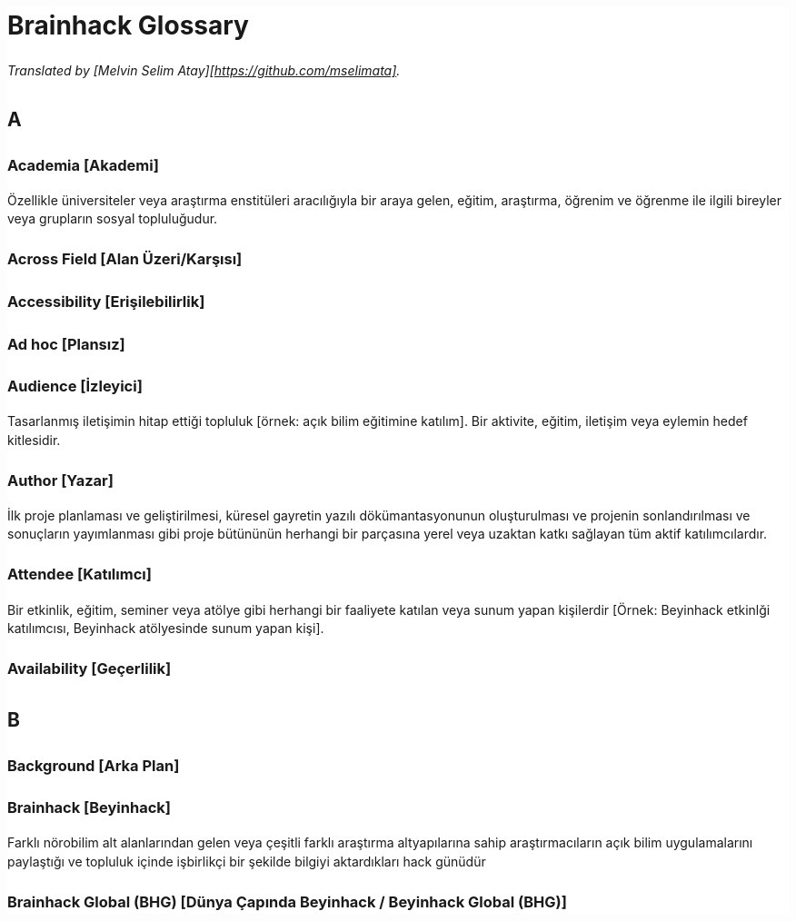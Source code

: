 # Brainhack Glossary

_Translated by [Melvin Selim Atay][https://github.com/mselimata]._

## A

### Academia [Akademi]

Özellikle üniversiteler veya araştırma enstitüleri aracılığıyla bir araya gelen,
eğitim, araştırma, öğrenim ve öğrenme ile ilgili bireyler veya grupların sosyal
topluluğudur.

### Across Field [Alan Üzeri/Karşısı]

### Accessibility [Erişilebilirlik]

### Ad hoc [Plansız]

### Audience [İzleyici]

Tasarlanmış iletişimin hitap ettiği topluluk [örnek: açık bilim eğitimine
katılım]. Bir aktivite, eğitim, iletişim veya eylemin hedef kitlesidir.

### Author [Yazar]

İlk proje planlaması ve geliştirilmesi, küresel gayretin yazılı
dökümantasyonunun oluşturulması ve projenin sonlandırılması ve sonuçların
yayımlanması gibi proje bütününün herhangi bir parçasına yerel veya uzaktan
katkı sağlayan tüm aktif katılımcılardır.

### Attendee [Katılımcı]

Bir etkinlik, eğitim, seminer veya atölye gibi herhangi bir faaliyete katılan
veya sunum yapan kişilerdir [Örnek: Beyinhack etkinlği katılımcısı, Beyinhack
atölyesinde sunum yapan kişi].

### Availability [Geçerlilik]

## B

### Background [Arka Plan]

### Brainhack [Beyinhack]

Farklı nörobilim alt alanlarından gelen veya çeşitli farklı araştırma
altyapılarına sahip araştırmacıların açık bilim uygulamalarını paylaştığı ve
topluluk içinde işbirlikçi bir şekilde bilgiyi aktardıkları hack günüdür

### Brainhack Global (BHG) [Dünya Çapında Beyinhack / Beyinhack Global (BHG)]
